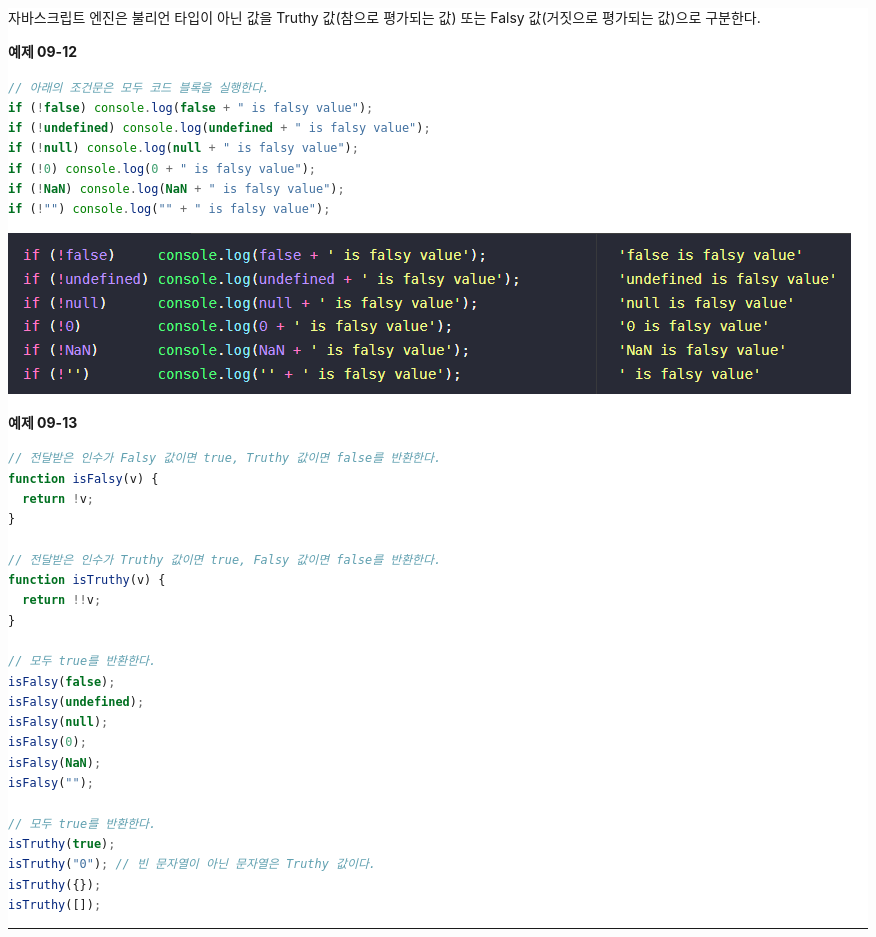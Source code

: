 자바스크립트 엔진은 불리언 타입이 아닌 값을 Truthy 값(참으로 평가되는 값) 또는 Falsy 값(거짓으로 평가되는 값)으로 구분한다.

**예제 09-12**

```js
// 아래의 조건문은 모두 코드 블록을 실행한다.
if (!false) console.log(false + " is falsy value");
if (!undefined) console.log(undefined + " is falsy value");
if (!null) console.log(null + " is falsy value");
if (!0) console.log(0 + " is falsy value");
if (!NaN) console.log(NaN + " is falsy value");
if (!"") console.log("" + " is falsy value");
```

![](../../assets/images/js_study/09.2_1.png)

**예제 09-13**

```js
// 전달받은 인수가 Falsy 값이면 true, Truthy 값이면 false를 반환한다.
function isFalsy(v) {
  return !v;
}

// 전달받은 인수가 Truthy 값이면 true, Falsy 값이면 false를 반환한다.
function isTruthy(v) {
  return !!v;
}

// 모두 true를 반환한다.
isFalsy(false);
isFalsy(undefined);
isFalsy(null);
isFalsy(0);
isFalsy(NaN);
isFalsy("");

// 모두 true를 반환한다.
isTruthy(true);
isTruthy("0"); // 빈 문자열이 아닌 문자열은 Truthy 값이다.
isTruthy({});
isTruthy([]);
```

---
